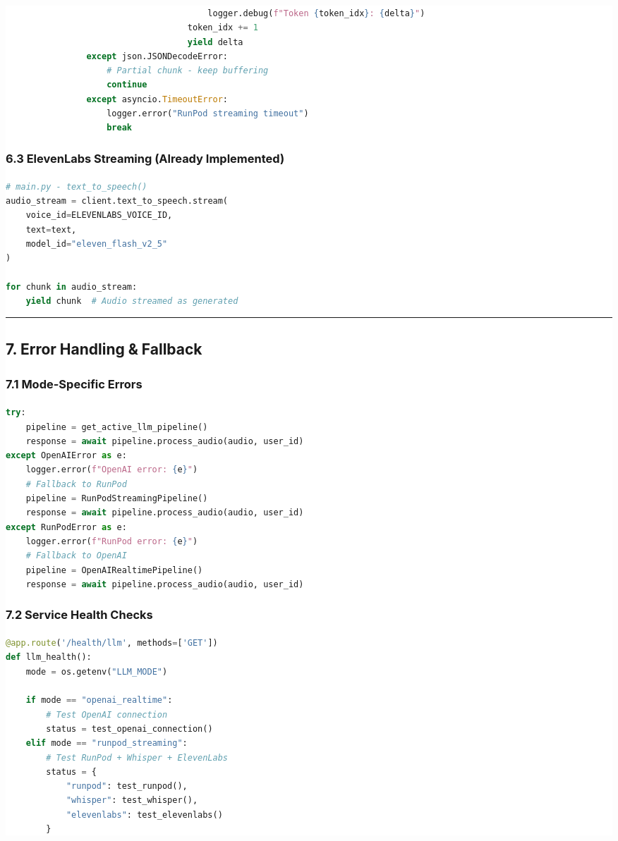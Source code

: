 ```python
                                        logger.debug(f"Token {token_idx}: {delta}")
                                    token_idx += 1
                                    yield delta
                except json.JSONDecodeError:
                    # Partial chunk - keep buffering
                    continue
                except asyncio.TimeoutError:
                    logger.error("RunPod streaming timeout")
                    break
```

### 6.3 ElevenLabs Streaming (Already Implemented)

```python
# main.py - text_to_speech()
audio_stream = client.text_to_speech.stream(
    voice_id=ELEVENLABS_VOICE_ID,
    text=text,
    model_id="eleven_flash_v2_5"
)

for chunk in audio_stream:
    yield chunk  # Audio streamed as generated
```

---

## 7. Error Handling & Fallback

### 7.1 Mode-Specific Errors

```python
try:
    pipeline = get_active_llm_pipeline()
    response = await pipeline.process_audio(audio, user_id)
except OpenAIError as e:
    logger.error(f"OpenAI error: {e}")
    # Fallback to RunPod
    pipeline = RunPodStreamingPipeline()
    response = await pipeline.process_audio(audio, user_id)
except RunPodError as e:
    logger.error(f"RunPod error: {e}")
    # Fallback to OpenAI
    pipeline = OpenAIRealtimePipeline()
    response = await pipeline.process_audio(audio, user_id)
```

### 7.2 Service Health Checks

```python
@app.route('/health/llm', methods=['GET'])
def llm_health():
    mode = os.getenv("LLM_MODE")
    
    if mode == "openai_realtime":
        # Test OpenAI connection
        status = test_openai_connection()
    elif mode == "runpod_streaming":
        # Test RunPod + Whisper + ElevenLabs
        status = {
            "runpod": test_runpod(),
            "whisper": test_whisper(),
            "elevenlabs": test_elevenlabs()
        }
```